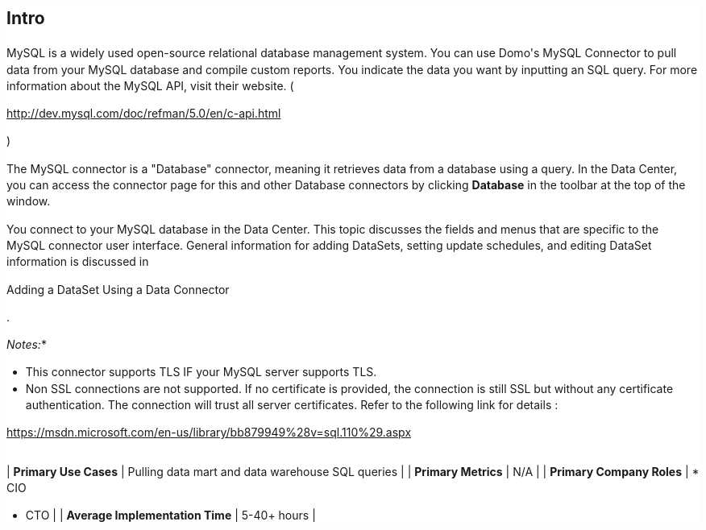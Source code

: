 

Intro
-------

MySQL is a widely used open-source relational database management system. You can use Domo's MySQL Connector to pull data from your MySQL database and compile custom reports. You indicate the data you want by inputting an SQL query. For more information about the MySQL API, visit their website. (

http://dev.mysql.com/doc/refman/5.0/en/c-api.html

)


 The MySQL connector is a "Database" connector, meaning it retrieves data from a database using a query. In the Data Center, you can access the connector page for this and other Database connectors by clicking
 **Database**
 in the toolbar at the top of the window.


 You connect to your MySQL database in the Data Center. This topic discusses the fields and menus that are specific to the MySQL connector user interface. General information for adding DataSets, setting update schedules, and editing DataSet information is discussed in

Adding a DataSet Using a Data Connector

.

*Notes:**


* This connector supports TLS IF your MySQL server supports TLS.
* Non SSL connections are not supported. If no certificate is provided, the connection is still SSL but without any certificate authentication. The connection will trust all server certificates. Refer to the following link for details :

https://msdn.microsoft.com/en-us/library/bb879949%28v=sql.110%29.aspx


|  |  |
| --- | --- |
|
**Primary Use Cases**
 |
 Pulling data mart and data warehouse SQL queries
  |
|
**Primary Metrics**
 |
 N/A
  |
|
**Primary Company Roles**
 | * CIO
* CTO
 |
|
**Average Implementation Time**
 |
 5-40+ hours
  |